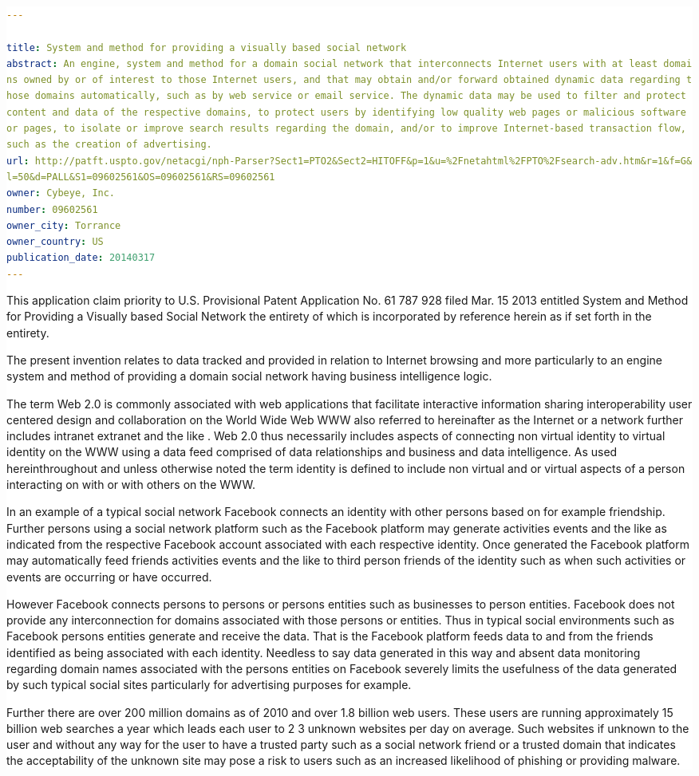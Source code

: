 ```yaml
---

title: System and method for providing a visually based social network
abstract: An engine, system and method for a domain social network that interconnects Internet users with at least domains owned by or of interest to those Internet users, and that may obtain and/or forward obtained dynamic data regarding those domains automatically, such as by web service or email service. The dynamic data may be used to filter and protect content and data of the respective domains, to protect users by identifying low quality web pages or malicious software or pages, to isolate or improve search results regarding the domain, and/or to improve Internet-based transaction flow, such as the creation of advertising.
url: http://patft.uspto.gov/netacgi/nph-Parser?Sect1=PTO2&Sect2=HITOFF&p=1&u=%2Fnetahtml%2FPTO%2Fsearch-adv.htm&r=1&f=G&l=50&d=PALL&S1=09602561&OS=09602561&RS=09602561
owner: Cybeye, Inc.
number: 09602561
owner_city: Torrance
owner_country: US
publication_date: 20140317
---
```

This application claim priority to U.S. Provisional Patent Application No. 61 787 928 filed Mar. 15 2013 entitled System and Method for Providing a Visually based Social Network the entirety of which is incorporated by reference herein as if set forth in the entirety.

The present invention relates to data tracked and provided in relation to Internet browsing and more particularly to an engine system and method of providing a domain social network having business intelligence logic.

The term Web 2.0 is commonly associated with web applications that facilitate interactive information sharing interoperability user centered design and collaboration on the World Wide Web WWW also referred to hereinafter as the Internet or a network further includes intranet extranet and the like . Web 2.0 thus necessarily includes aspects of connecting non virtual identity to virtual identity on the WWW using a data feed comprised of data relationships and business and data intelligence. As used hereinthroughout and unless otherwise noted the term identity is defined to include non virtual and or virtual aspects of a person interacting on with or with others on the WWW.

In an example of a typical social network Facebook connects an identity with other persons based on for example friendship. Further persons using a social network platform such as the Facebook platform may generate activities events and the like as indicated from the respective Facebook account associated with each respective identity. Once generated the Facebook platform may automatically feed friends activities events and the like to third person friends of the identity such as when such activities or events are occurring or have occurred.

However Facebook connects persons to persons or persons entities such as businesses to person entities. Facebook does not provide any interconnection for domains associated with those persons or entities. Thus in typical social environments such as Facebook persons entities generate and receive the data. That is the Facebook platform feeds data to and from the friends identified as being associated with each identity. Needless to say data generated in this way and absent data monitoring regarding domain names associated with the persons entities on Facebook severely limits the usefulness of the data generated by such typical social sites particularly for advertising purposes for example.

Further there are over 200 million domains as of 2010 and over 1.8 billion web users. These users are running approximately 15 billion web searches a year which leads each user to 2 3 unknown websites per day on average. Such websites if unknown to the user and without any way for the user to have a trusted party such as a social network friend or a trusted domain that indicates the acceptability of the unknown site may pose a risk to users such as an increased likelihood of phishing or providing malware.
